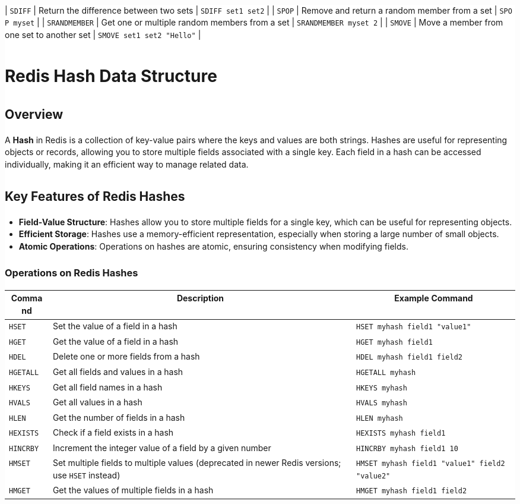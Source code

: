 | `SDIFF`       | Return the difference between two sets          | `SDIFF set1 set2`         |
| `SPOP`        | Remove and return a random member from a set    | `SPOP myset`              |
| `SRANDMEMBER` | Get one or multiple random members from a set   | `SRANDMEMBER myset 2`     |
| `SMOVE`       | Move a member from one set to another set       | `SMOVE set1 set2 "Hello"` |


# Redis Hash Data Structure

## Overview

A **Hash** in Redis is a collection of key-value pairs where the keys and values are both strings. Hashes are useful for representing objects or records, allowing you to store multiple fields associated with a single key. Each field in a hash can be accessed individually, making it an efficient way to manage related data.

## Key Features of Redis Hashes

- **Field-Value Structure**: Hashes allow you to store multiple fields for a single key, which can be useful for representing objects.
- **Efficient Storage**: Hashes use a memory-efficient representation, especially when storing a large number of small objects.
- **Atomic Operations**: Operations on hashes are atomic, ensuring consistency when modifying fields.

### Operations on Redis Hashes

| Command   | Description                                                                                     | Example Command                                |
| --------- | ----------------------------------------------------------------------------------------------- | ---------------------------------------------- |
| `HSET`    | Set the value of a field in a hash                                                              | `HSET myhash field1 "value1"`                  |
| `HGET`    | Get the value of a field in a hash                                                              | `HGET myhash field1`                           |
| `HDEL`    | Delete one or more fields from a hash                                                           | `HDEL myhash field1 field2`                    |
| `HGETALL` | Get all fields and values in a hash                                                             | `HGETALL myhash`                               |
| `HKEYS`   | Get all field names in a hash                                                                   | `HKEYS myhash`                                 |
| `HVALS`   | Get all values in a hash                                                                        | `HVALS myhash`                                 |
| `HLEN`    | Get the number of fields in a hash                                                              | `HLEN myhash`                                  |
| `HEXISTS` | Check if a field exists in a hash                                                               | `HEXISTS myhash field1`                        |
| `HINCRBY` | Increment the integer value of a field by a given number                                        | `HINCRBY myhash field1 10`                     |
| `HMSET`   | Set multiple fields to multiple values (deprecated in newer Redis versions; use `HSET` instead) | `HMSET myhash field1 "value1" field2 "value2"` |
| `HMGET`   | Get the values of multiple fields in a hash                                                     | `HMGET myhash field1 field2`                   |
